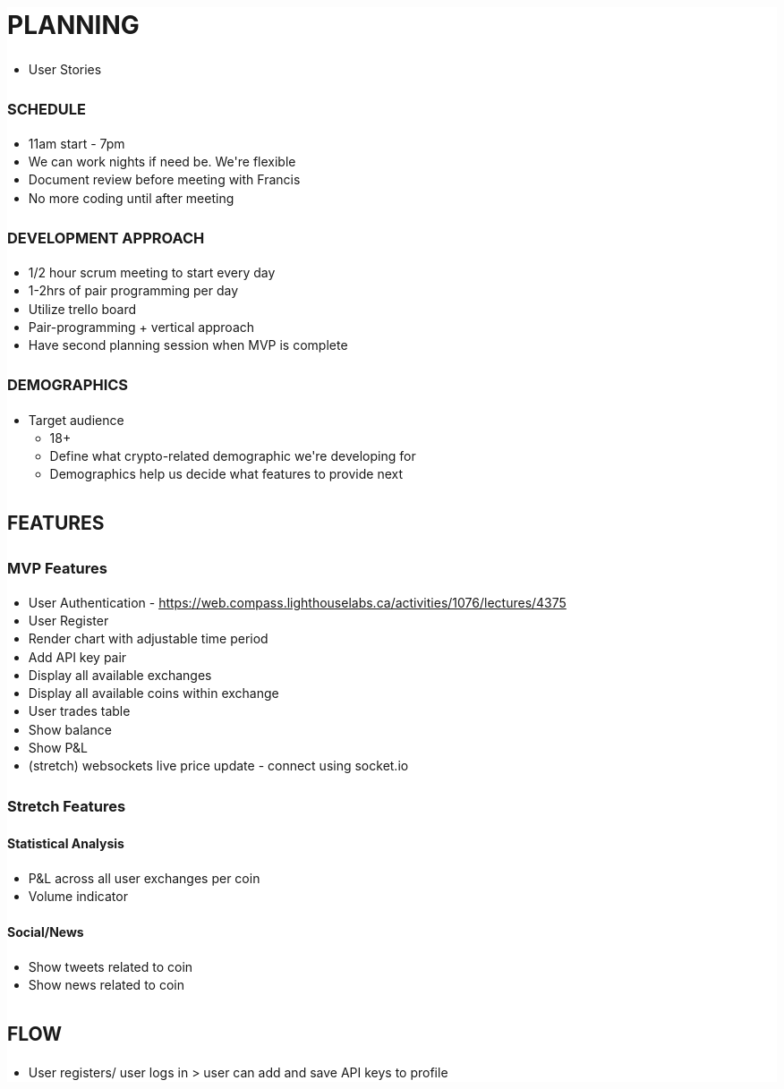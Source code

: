 # PLANNING 
- User Stories

### SCHEDULE 
- 11am start - 7pm 
- We can work nights if need be. We're flexible
- Document review before meeting with Francis 
- No more coding until after meeting

### DEVELOPMENT APPROACH 
- 1/2 hour scrum meeting to start every day 
- 1-2hrs of pair programming per day
- Utilize trello board
- Pair-programming + vertical approach
- Have second planning session when MVP is complete

### DEMOGRAPHICS 
- Target audience
  - 18+
  - Define what crypto-related demographic we're developing for 
  - Demographics help us decide what features to provide next 

## FEATURES 

### MVP Features
- User Authentication - https://web.compass.lighthouselabs.ca/activities/1076/lectures/4375
- User Register 
- Render chart with adjustable time period
- Add API key pair
- Display all available exchanges
- Display all available coins within exchange
- User trades table
- Show balance
- Show P&L
- (stretch) websockets live price update - connect using socket.io

### Stretch Features

#### Statistical Analysis
- P&L across all user exchanges per coin
- Volume indicator

#### Social/News
- Show tweets related to coin
- Show news related to coin 

## FLOW 
- User registers/ user logs in > user can add and save API keys to profile 
